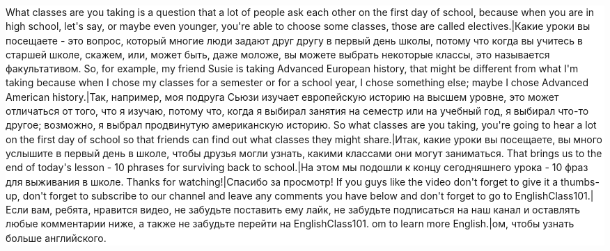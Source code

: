 What classes are you taking is a question that a lot of people ask each other on the first day of school, because when you are in high school, let's say, or maybe even younger, you're able to choose some classes, those are called electives.|Какие уроки вы посещаете - это вопрос, который многие люди задают друг другу в первый день школы, потому что когда вы учитесь в старшей школе, скажем, или, может быть, даже моложе, вы можете выбрать некоторые классы, это называется факультативом.
So, for example, my friend Susie is taking Advanced European history, that might be different from what I'm taking because when I chose my classes for a semester or for a school year, I chose something else; maybe I chose Advanced American history.|Так, например, моя подруга Сьюзи изучает европейскую историю на высшем уровне, это может отличаться от того, что я изучаю, потому что, когда я выбирал занятия на семестр или на учебный год, я выбирал что-то другое; возможно, я выбрал продвинутую американскую историю.
So what classes are you taking, you're going to hear a lot on the first day of school so that friends can find out what classes they might share.|Итак, какие уроки вы посещаете, вы много услышите в первый день в школе, чтобы друзья могли узнать, какими классами они могут заниматься.
That brings us to the end of today's lesson - 10 phrases for surviving back to school.|На этом мы подошли к концу сегодняшнего урока - 10 фраз для выживания в школе.
Thanks for watching!|Спасибо за просмотр!
If you guys like the video don't forget to give it a thumbs-up, don't forget to subscribe to our channel and leave any comments you have below and don't forget to go to EnglishClass101.|Если вам, ребята, нравится видео, не забудьте поставить ему лайк, не забудьте подписаться на наш канал и оставлять любые комментарии ниже, а также не забудьте перейти на EnglishClass101.
om to learn more English.|ом, чтобы узнать больше английского.





